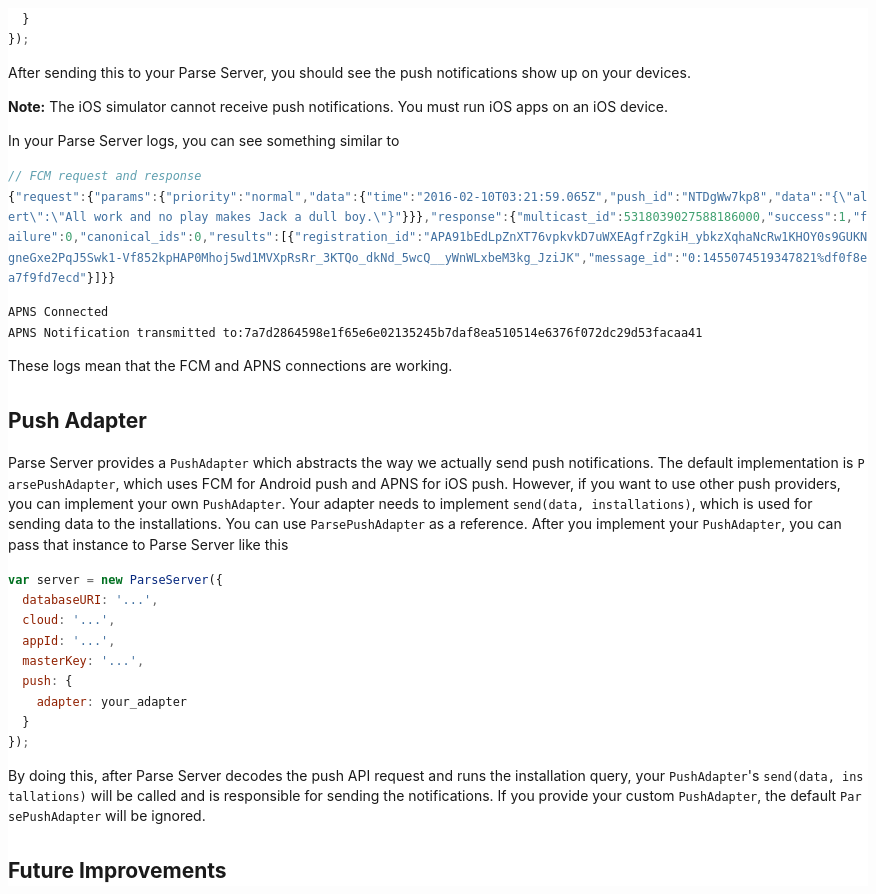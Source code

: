 ```js
  }
});
```

After sending this to your Parse Server, you should see the push notifications show up on your devices.

**Note:** The iOS simulator cannot receive push notifications. You must run iOS apps on an iOS device.

In your Parse Server logs, you can see something similar to

```js
// FCM request and response
{"request":{"params":{"priority":"normal","data":{"time":"2016-02-10T03:21:59.065Z","push_id":"NTDgWw7kp8","data":"{\"alert\":\"All work and no play makes Jack a dull boy.\"}"}}},"response":{"multicast_id":5318039027588186000,"success":1,"failure":0,"canonical_ids":0,"results":[{"registration_id":"APA91bEdLpZnXT76vpkvkD7uWXEAgfrZgkiH_ybkzXqhaNcRw1KHOY0s9GUKNgneGxe2PqJ5Swk1-Vf852kpHAP0Mhoj5wd1MVXpRsRr_3KTQo_dkNd_5wcQ__yWnWLxbeM3kg_JziJK","message_id":"0:1455074519347821%df0f8ea7f9fd7ecd"}]}}
```

```sh
APNS Connected
APNS Notification transmitted to:7a7d2864598e1f65e6e02135245b7daf8ea510514e6376f072dc29d53facaa41
```

These logs mean that the FCM and APNS connections are working.

## Push Adapter

Parse Server provides a `PushAdapter` which abstracts the way we actually send push notifications. The default implementation is `ParsePushAdapter`, which uses FCM for Android push and APNS for iOS push. However, if you want to use other push providers, you can implement your own `PushAdapter`. Your adapter needs to implement `send(data, installations)`, which is used for sending data to the installations. You can use `ParsePushAdapter` as a reference. After you implement your `PushAdapter`, you can pass that instance to Parse Server like this

```js
var server = new ParseServer({
  databaseURI: '...',
  cloud: '...',
  appId: '...',
  masterKey: '...',
  push: {
    adapter: your_adapter
  }
});
```

By doing this, after Parse Server decodes the push API request and runs the installation query, your `PushAdapter`'s `send(data, installations)` will be called and is responsible for sending the notifications. If you provide your custom `PushAdapter`, the default `ParsePushAdapter` will be ignored.

## Future Improvements
